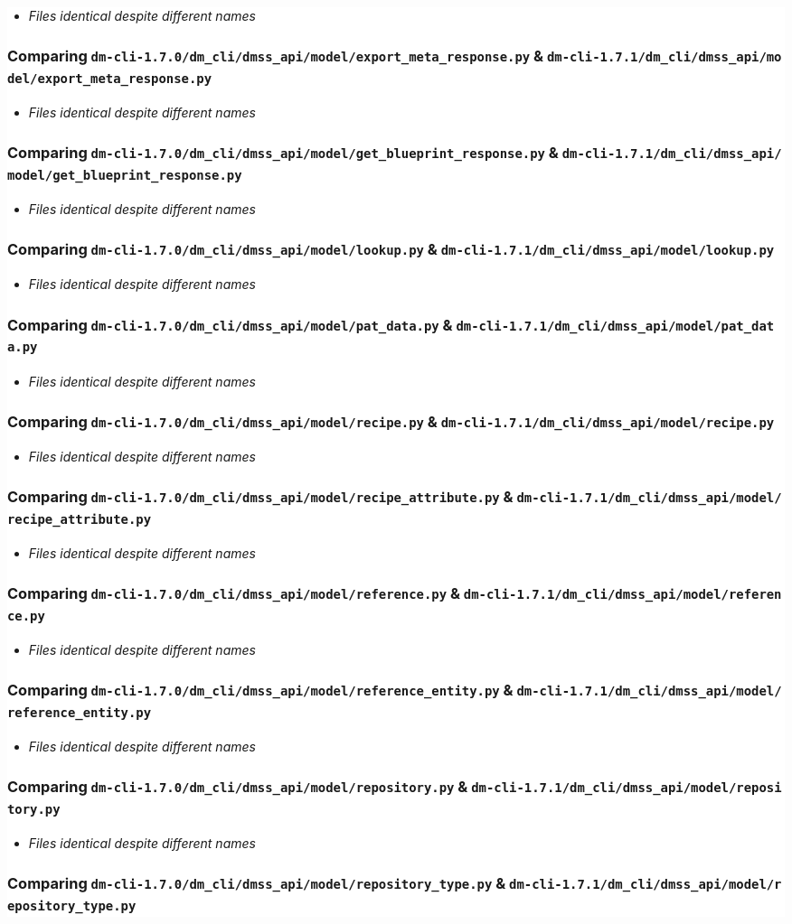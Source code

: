  * *Files identical despite different names*

### Comparing `dm-cli-1.7.0/dm_cli/dmss_api/model/export_meta_response.py` & `dm-cli-1.7.1/dm_cli/dmss_api/model/export_meta_response.py`

 * *Files identical despite different names*

### Comparing `dm-cli-1.7.0/dm_cli/dmss_api/model/get_blueprint_response.py` & `dm-cli-1.7.1/dm_cli/dmss_api/model/get_blueprint_response.py`

 * *Files identical despite different names*

### Comparing `dm-cli-1.7.0/dm_cli/dmss_api/model/lookup.py` & `dm-cli-1.7.1/dm_cli/dmss_api/model/lookup.py`

 * *Files identical despite different names*

### Comparing `dm-cli-1.7.0/dm_cli/dmss_api/model/pat_data.py` & `dm-cli-1.7.1/dm_cli/dmss_api/model/pat_data.py`

 * *Files identical despite different names*

### Comparing `dm-cli-1.7.0/dm_cli/dmss_api/model/recipe.py` & `dm-cli-1.7.1/dm_cli/dmss_api/model/recipe.py`

 * *Files identical despite different names*

### Comparing `dm-cli-1.7.0/dm_cli/dmss_api/model/recipe_attribute.py` & `dm-cli-1.7.1/dm_cli/dmss_api/model/recipe_attribute.py`

 * *Files identical despite different names*

### Comparing `dm-cli-1.7.0/dm_cli/dmss_api/model/reference.py` & `dm-cli-1.7.1/dm_cli/dmss_api/model/reference.py`

 * *Files identical despite different names*

### Comparing `dm-cli-1.7.0/dm_cli/dmss_api/model/reference_entity.py` & `dm-cli-1.7.1/dm_cli/dmss_api/model/reference_entity.py`

 * *Files identical despite different names*

### Comparing `dm-cli-1.7.0/dm_cli/dmss_api/model/repository.py` & `dm-cli-1.7.1/dm_cli/dmss_api/model/repository.py`

 * *Files identical despite different names*

### Comparing `dm-cli-1.7.0/dm_cli/dmss_api/model/repository_type.py` & `dm-cli-1.7.1/dm_cli/dmss_api/model/repository_type.py`
